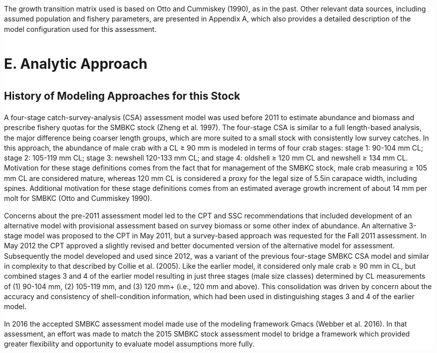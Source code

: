 The growth transition matrix used is based on Otto and Cummiskey (1990), as in the past. Other relevant data sources,
including assumed population and fishery parameters, are presented in Appendix A, which also provides a detailed
description of the model configuration used for this assessment.

# E. Analytic Approach

## History of Modeling Approaches for this Stock

A four-stage catch-survey-analysis (CSA) assessment model was used before 2011 to estimate abundance and biomass and
prescribe fishery quotas for the SMBKC stock (Zheng et al. 1997). The four-stage CSA is similar to a full
length-based analysis, the major difference being coarser length groups, which are more suited to a small stock with
consistently low survey catches. In this approach, the abundance of male crab with a CL $\ge$ 90 mm is modeled in
terms of four crab stages: stage 1: 90-104 mm CL; stage 2: 105-119 mm CL; stage 3: newshell 120-133 mm CL; and stage 4:
oldshell $\ge$ 120 mm CL and newshell $\ge$ 134 mm CL. Motivation for these stage definitions comes from the fact that
for management of the SMBKC stock, male crab measuring $\ge$ 105 mm CL are considered mature, whereas 120 mm CL is
considered a proxy for the legal size of 5.5in carapace width, including spines. Additional motivation for these stage
definitions comes from an estimated average growth increment of about 14 mm per molt for SMBKC (Otto and Cummiskey
1990).

Concerns about the pre-2011 assessment model led to the CPT and SSC recommendations that included development of an
alternative model with provisional assessment based on survey biomass or some other index of abundance. An alternative
3-stage model was proposed to the CPT in May 2011, but a survey-based approach was requested for the Fall
2011 assessment. In May 2012 the CPT approved a slightly revised and better documented version of the alternative model
for assessment. Subsequently the model developed and used since  2012, was a variant of the previous four-stage SMBKC
CSA model and similar in complexity to that described by Collie et al. (2005). Like the earlier model, it considered
only male crab $\ge$ 90 mm in CL, but combined stages 3 and 4 of the earlier model resulting in just three stages
(male size classes) determined by CL measurements of (1) 90-104 mm, (2) 105-119 mm, and (3) 120 mm+ (i.e., 120 mm and
above). This consolidation was driven by concern about the accuracy and consistency of shell-condition information,
which had been used in distinguishing stages 3 and 4 of the earlier model.

In 2016 the accepted SMBKC assessment model made use of the modeling framework Gmacs (Webber et al. 2016). In that
assessment,  an effort was made to match the 2015 SMBKC stock assessment model to bridge a framework which 
provided greater flexibility and opportunity to evaluate model assumptions more fully.
